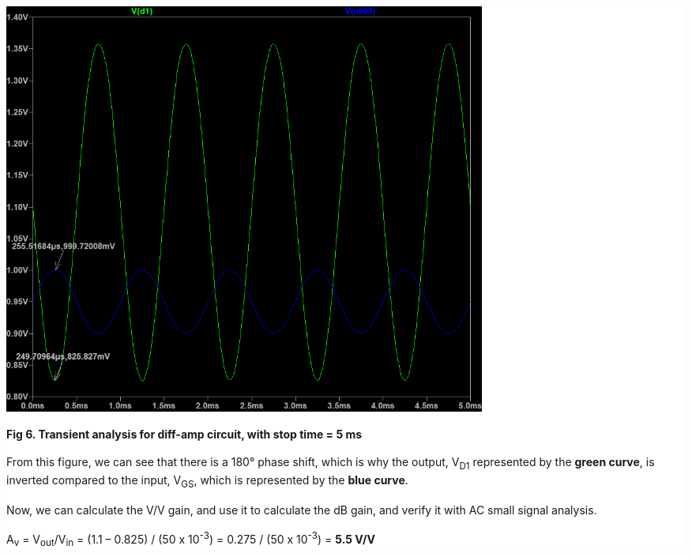 <img src="./media/image9.png"
style="width:6.26806in;height:5.34375in" />

**Fig 6. Transient analysis for diff-amp circuit, with stop time = 5
ms**

From this figure, we can see that there is a 180° phase shift, which is
why the output, V<sub>D1</sub> represented by the **green curve**, is
inverted compared to the input, V<sub>GS</sub>, which is represented by
the **blue curve**.

Now, we can calculate the V/V gain, and use it to calculate the dB gain,
and verify it with AC small signal analysis.

A<sub>v</sub> = V<sub>out</sub>/V<sub>in</sub> = (1.1 – 0.825) / (50 x
10<sup>-3</sup>) = 0.275 / (50 x 10<sup>-3</sup>) = **5.5 V/V**
